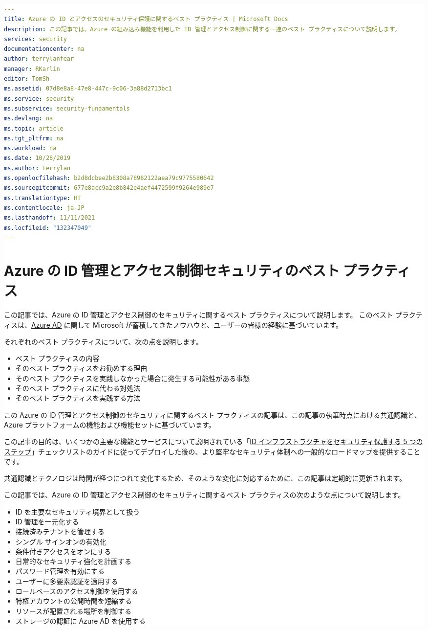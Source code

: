 ```yaml
---
title: Azure の ID とアクセスのセキュリティ保護に関するベスト プラクティス | Microsoft Docs
description: この記事では、Azure の組み込み機能を利用した ID 管理とアクセス制御に関する一連のベスト プラクティスについて説明します。
services: security
documentationcenter: na
author: terrylanfear
manager: RKarlin
editor: TomSh
ms.assetid: 07d8e8a8-47e8-447c-9c06-3a88d2713bc1
ms.service: security
ms.subservice: security-fundamentals
ms.devlang: na
ms.topic: article
ms.tgt_pltfrm: na
ms.workload: na
ms.date: 10/28/2019
ms.author: terrylan
ms.openlocfilehash: b2d8dcbee2b8308a78982122aea79c9775580642
ms.sourcegitcommit: 677e8acc9a2e8b842e4aef4472599f9264e989e7
ms.translationtype: HT
ms.contentlocale: ja-JP
ms.lasthandoff: 11/11/2021
ms.locfileid: "132347049"
---
```

# <a name="azure-identity-management-and-access-control-security-best-practices"></a>Azure の ID 管理とアクセス制御セキュリティのベスト プラクティス

この記事では、Azure の ID 管理とアクセス制御のセキュリティに関するベスト プラクティスについて説明します。 このベスト プラクティスは、[Azure AD](../../active-directory/fundamentals/active-directory-whatis.md) に関して Microsoft が蓄積してきたノウハウと、ユーザーの皆様の経験に基づいています。

それぞれのベスト プラクティスについて、次の点を説明します。

* ベスト プラクティスの内容
* そのベスト プラクティスをお勧めする理由
* そのベスト プラクティスを実践しなかった場合に発生する可能性がある事態
* そのベスト プラクティスに代わる対処法
* そのベスト プラクティスを実践する方法

この Azure の ID 管理とアクセス制御のセキュリティに関するベスト プラクティスの記事は、この記事の執筆時点における共通認識と、Azure プラットフォームの機能および機能セットに基づいています。

この記事の目的は、いくつかの主要な機能とサービスについて説明されている「[ID インフラストラクチャをセキュリティ保護する 5 つのステップ](steps-secure-identity.md)」チェックリストのガイドに従ってデプロイした後の、より堅牢なセキュリティ体制への一般的なロードマップを提供することです。

共通認識とテクノロジは時間が経つにつれて変化するため、そのような変化に対応するために、この記事は定期的に更新されます。

この記事では、Azure の ID 管理とアクセス制御のセキュリティに関するベスト プラクティスの次のような点について説明します。

* ID を主要なセキュリティ境界として扱う
* ID 管理を一元化する
* 接続済みテナントを管理する
* シングル サインオンの有効化
* 条件付きアクセスをオンにする
* 日常的なセキュリティ強化を計画する
* パスワード管理を有効にする
* ユーザーに多要素認証を適用する
* ロールベースのアクセス制御を使用する
* 特権アカウントの公開時間を短縮する
* リソースが配置される場所を制御する
* ストレージの認証に Azure AD を使用する
